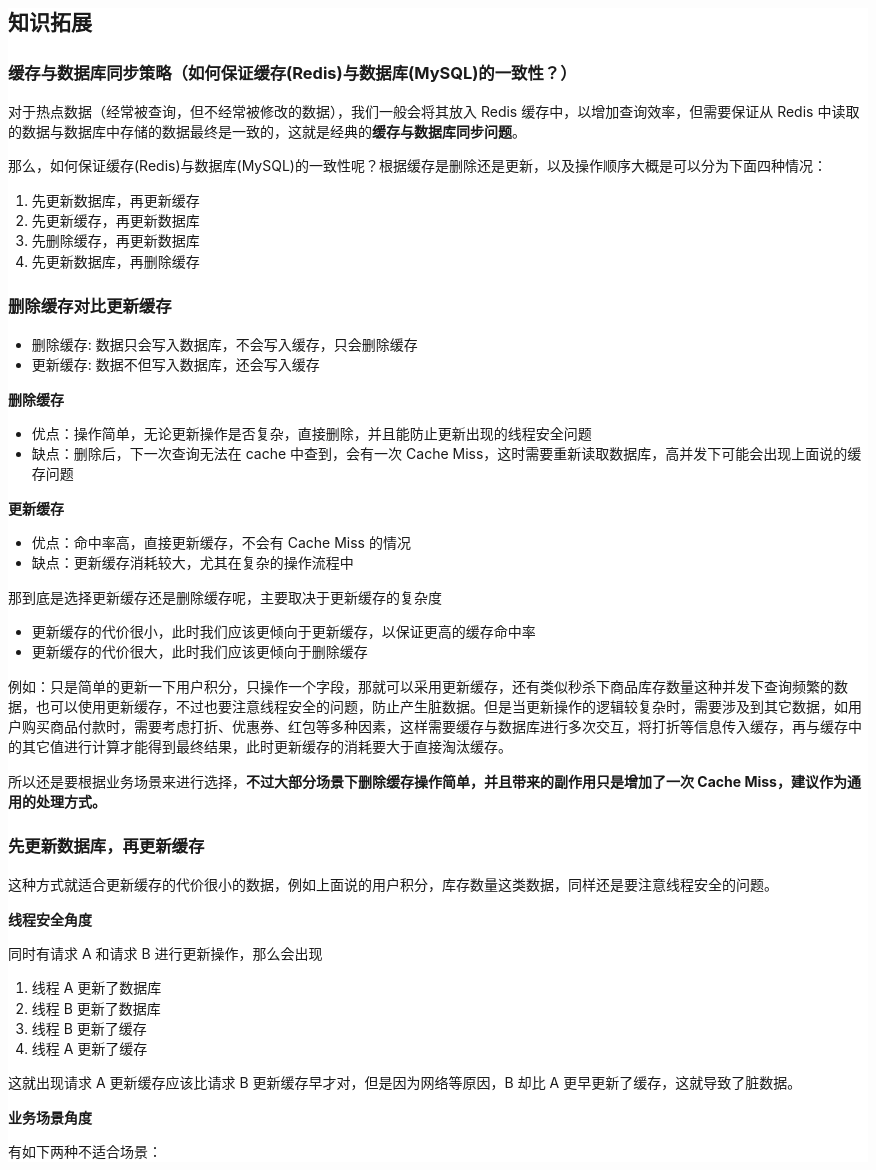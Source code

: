 ## **知识拓展**

### **缓存与数据库同步策略（如何保证缓存(Redis)与数据库(MySQL)的一致性？）**

对于热点数据（经常被查询，但不经常被修改的数据），我们一般会将其放入 Redis 缓存中，以增加查询效率，但需要保证从 Redis 中读取的数据与数据库中存储的数据最终是一致的，这就是经典的**缓存与数据库同步问题**。

那么，如何保证缓存(Redis)与数据库(MySQL)的一致性呢？根据缓存是删除还是更新，以及操作顺序大概是可以分为下面四种情况：

1. 先更新数据库，再更新缓存
2. 先更新缓存，再更新数据库
3. 先删除缓存，再更新数据库
4. 先更新数据库，再删除缓存

### **删除缓存对比更新缓存**

- 删除缓存: 数据只会写入数据库，不会写入缓存，只会删除缓存
- 更新缓存: 数据不但写入数据库，还会写入缓存

**删除缓存**

- 优点：操作简单，无论更新操作是否复杂，直接删除，并且能防止更新出现的线程安全问题
- 缺点：删除后，下一次查询无法在 cache 中查到，会有一次 Cache Miss，这时需要重新读取数据库，高并发下可能会出现上面说的缓存问题

**更新缓存**

- 优点：命中率高，直接更新缓存，不会有 Cache Miss 的情况
- 缺点：更新缓存消耗较大，尤其在复杂的操作流程中

那到底是选择更新缓存还是删除缓存呢，主要取决于更新缓存的复杂度

- 更新缓存的代价很小，此时我们应该更倾向于更新缓存，以保证更高的缓存命中率
- 更新缓存的代价很大，此时我们应该更倾向于删除缓存

例如：只是简单的更新一下用户积分，只操作一个字段，那就可以采用更新缓存，还有类似秒杀下商品库存数量这种并发下查询频繁的数据，也可以使用更新缓存，不过也要注意线程安全的问题，防止产生脏数据。但是当更新操作的逻辑较复杂时，需要涉及到其它数据，如用户购买商品付款时，需要考虑打折、优惠券、红包等多种因素，这样需要缓存与数据库进行多次交互，将打折等信息传入缓存，再与缓存中的其它值进行计算才能得到最终结果，此时更新缓存的消耗要大于直接淘汰缓存。

所以还是要根据业务场景来进行选择，**不过大部分场景下删除缓存操作简单，并且带来的副作用只是增加了一次 Cache Miss，建议作为通用的处理方式。**

### **先更新数据库，再更新缓存**

这种方式就适合更新缓存的代价很小的数据，例如上面说的用户积分，库存数量这类数据，同样还是要注意线程安全的问题。

**线程安全角度**

同时有请求 A 和请求 B 进行更新操作，那么会出现

1. 线程 A 更新了数据库
2. 线程 B 更新了数据库
3. 线程 B 更新了缓存
4. 线程 A 更新了缓存

这就出现请求 A 更新缓存应该比请求 B 更新缓存早才对，但是因为网络等原因，B 却比 A 更早更新了缓存，这就导致了脏数据。

**业务场景角度**

有如下两种不适合场景：
